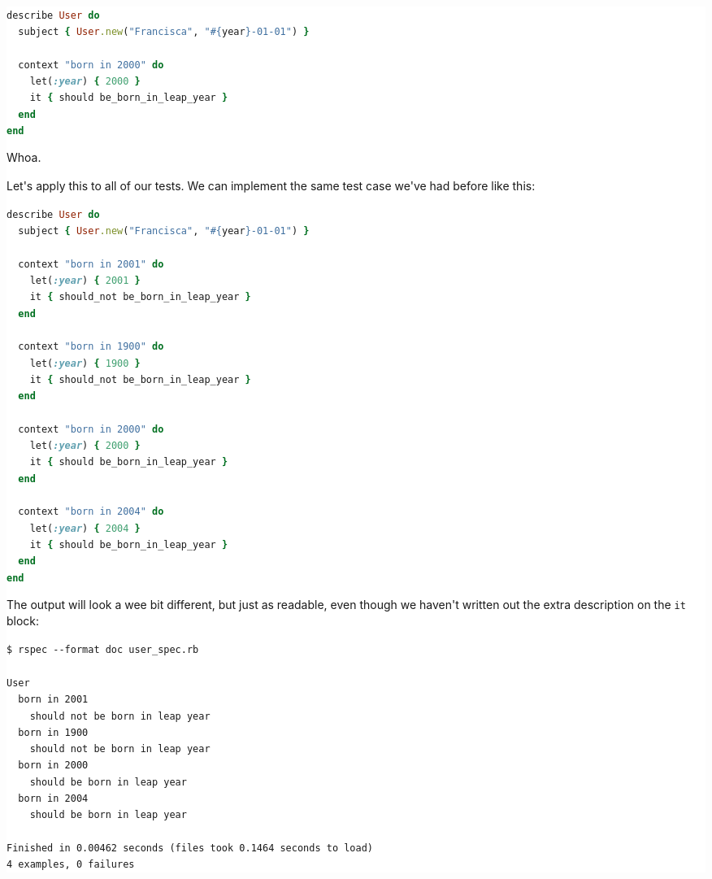 ```ruby
describe User do
  subject { User.new("Francisca", "#{year}-01-01") }

  context "born in 2000" do
    let(:year) { 2000 }
    it { should be_born_in_leap_year }
  end
end
```

Whoa.

Let's apply this to all of our tests. We can implement the same test case we've
had before like this:

```ruby
describe User do
  subject { User.new("Francisca", "#{year}-01-01") }

  context "born in 2001" do
    let(:year) { 2001 }
    it { should_not be_born_in_leap_year }
  end

  context "born in 1900" do
    let(:year) { 1900 }
    it { should_not be_born_in_leap_year }
  end

  context "born in 2000" do
    let(:year) { 2000 }
    it { should be_born_in_leap_year }
  end

  context "born in 2004" do
    let(:year) { 2004 }
    it { should be_born_in_leap_year }
  end
end
```

The output will look a wee bit different, but just as readable, even though we
haven't written out the extra description on the `it` block:

```
$ rspec --format doc user_spec.rb

User
  born in 2001
    should not be born in leap year
  born in 1900
    should not be born in leap year
  born in 2000
    should be born in leap year
  born in 2004
    should be born in leap year

Finished in 0.00462 seconds (files took 0.1464 seconds to load)
4 examples, 0 failures
```
